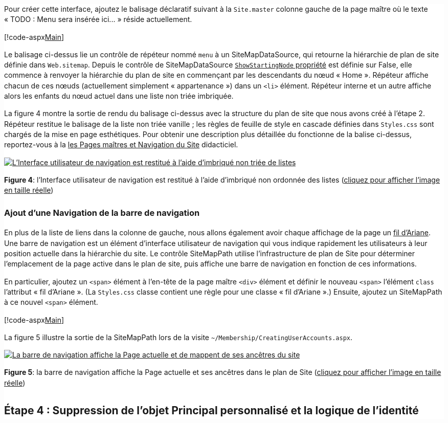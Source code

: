 Pour créer cette interface, ajoutez le balisage déclaratif suivant à la `Site.master` colonne gauche de la page maître où le texte « TODO : Menu sera insérée ici... » réside actuellement.

[!code-aspx[Main](creating-user-accounts-cs/samples/sample3.aspx)]

Le balisage ci-dessus lie un contrôle de répéteur nommé `menu` à un SiteMapDataSource, qui retourne la hiérarchie de plan de site définie dans `Web.sitemap`. Depuis le contrôle de SiteMapDataSource [ `ShowStartingNode` propriété](https://msdn.microsoft.com/en-us/library/system.web.ui.webcontrols.sitemapdatasource.showstartingnode.aspx) est définie sur False, elle commence à renvoyer la hiérarchie du plan de site en commençant par les descendants du nœud « Home ». Répéteur affiche chacun de ces nœuds (actuellement simplement « appartenance ») dans un `<li>` élément. Répéteur interne et un autre affiche alors les enfants du nœud actuel dans une liste non triée imbriquée.

La figure 4 montre la sortie de rendu du balisage ci-dessus avec la structure du plan de site que nous avons créé à l’étape 2. Répéteur restitue le balisage de la liste non triée vanille ; les règles de feuille de style en cascade définies dans `Styles.css` sont chargés de la mise en page esthétiques. Pour obtenir une description plus détaillée du fonctionne de la balise ci-dessus, reportez-vous à la [les Pages maîtres et Navigation du Site](https://asp.net/learn/data-access/tutorial-03-cs.aspx) didacticiel.


[![L’Interface utilisateur de navigation est restitué à l’aide d’imbriqué non triée de listes](creating-user-accounts-cs/_static/image11.png)](creating-user-accounts-cs/_static/image10.png)

**Figure 4**: l’Interface utilisateur de navigation est restitué à l’aide d’imbriqué non ordonnée des listes ([cliquez pour afficher l’image en taille réelle](creating-user-accounts-cs/_static/image12.png))


### <a name="adding-breadcrumb-navigation"></a>Ajout d’une Navigation de la barre de navigation

En plus de la liste de liens dans la colonne de gauche, nous allons également avoir chaque affichage de la page un [fil d’Ariane](http://en.wikipedia.org/wiki/Breadcrumb_%28navigation%29). Une barre de navigation est un élément d’interface utilisateur de navigation qui vous indique rapidement les utilisateurs à leur position actuelle dans la hiérarchie du site. Le contrôle SiteMapPath utilise l’infrastructure de plan de Site pour déterminer l’emplacement de la page active dans le plan de site, puis affiche une barre de navigation en fonction de ces informations.

En particulier, ajoutez un `<span>` élément à l’en-tête de la page maître `<div>` élément et définir le nouveau `<span>` l’élément `class` l’attribut « fil d’Ariane ». (La `Styles.css` classe contient une règle pour une classe « fil d’Ariane ».) Ensuite, ajoutez un SiteMapPath à ce nouvel `<span>` élément.

[!code-aspx[Main](creating-user-accounts-cs/samples/sample4.aspx)]

La figure 5 illustre la sortie de la SiteMapPath lors de la visite `~/Membership/CreatingUserAccounts.aspx`.


[![La barre de navigation affiche la Page actuelle et de mappent de ses ancêtres du site](creating-user-accounts-cs/_static/image14.png)](creating-user-accounts-cs/_static/image13.png)

**Figure 5**: la barre de navigation affiche la Page actuelle et ses ancêtres dans le plan de Site ([cliquez pour afficher l’image en taille réelle](creating-user-accounts-cs/_static/image15.png))


## <a name="step-4-removing-the-custom-principal-and-identity-logic"></a>Étape 4 : Suppression de l’objet Principal personnalisé et la logique de l’identité
